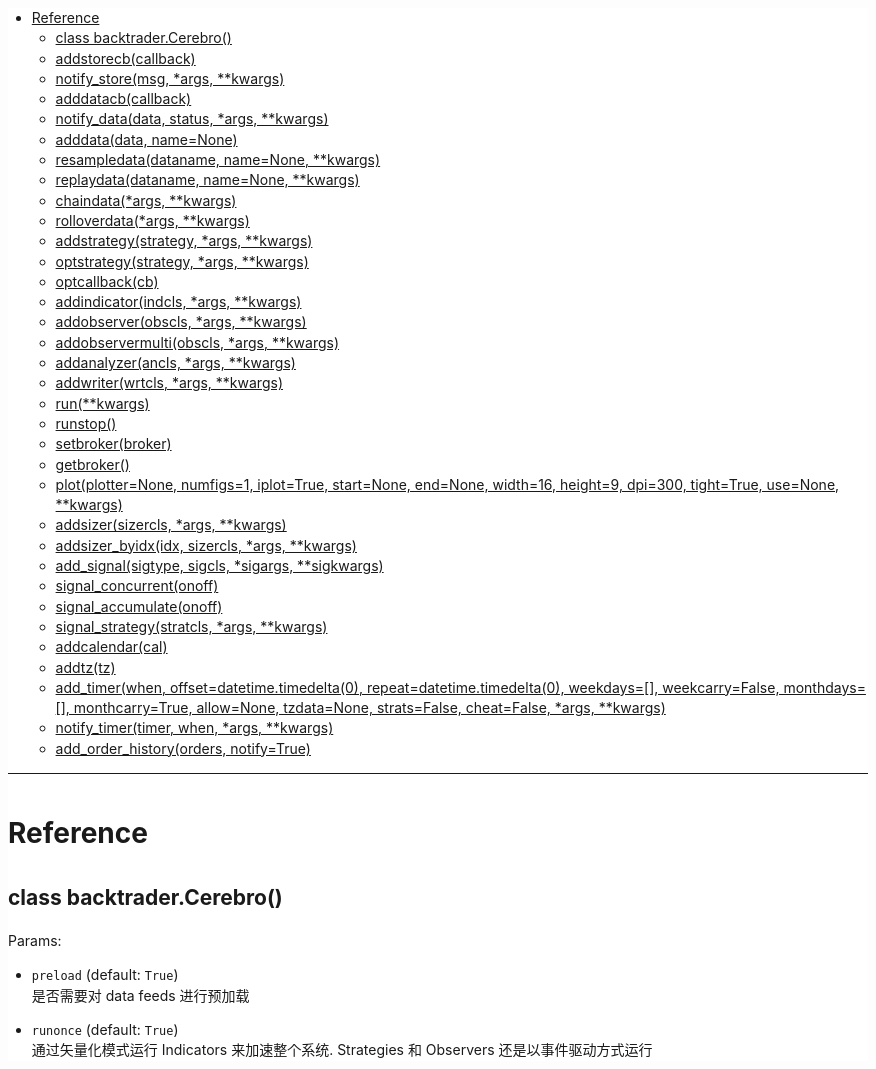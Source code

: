 - [Reference](#reference)
  - [class backtrader.Cerebro()](#class-backtradercerebro)
  - [addstorecb(callback)](#addstorecbcallback)
  - [notify_store(msg, *args, **kwargs)](#notify_storemsg-args-kwargs)
  - [adddatacb(callback)](#adddatacbcallback)
  - [notify_data(data, status, *args, **kwargs)](#notify_datadata-status-args-kwargs)
  - [adddata(data, name=None)](#adddatadata-namenone)
  - [resampledata(dataname, name=None, **kwargs)](#resampledatadataname-namenone-kwargs)
  - [replaydata(dataname, name=None, **kwargs)](#replaydatadataname-namenone-kwargs)
  - [chaindata(*args, **kwargs)](#chaindataargs-kwargs)
  - [rolloverdata(*args, **kwargs)](#rolloverdataargs-kwargs)
  - [addstrategy(strategy, *args, **kwargs)](#addstrategystrategy-args-kwargs)
  - [optstrategy(strategy, *args, **kwargs)](#optstrategystrategy-args-kwargs)
  - [optcallback(cb)](#optcallbackcb)
  - [addindicator(indcls, *args, **kwargs)](#addindicatorindcls-args-kwargs)
  - [addobserver(obscls, *args, **kwargs)](#addobserverobscls-args-kwargs)
  - [addobservermulti(obscls, *args, **kwargs)](#addobservermultiobscls-args-kwargs)
  - [addanalyzer(ancls, *args, **kwargs)](#addanalyzerancls-args-kwargs)
  - [addwriter(wrtcls, *args, **kwargs)](#addwriterwrtcls-args-kwargs)
  - [run(**kwargs)](#runkwargs)
  - [runstop()](#runstop)
  - [setbroker(broker)](#setbrokerbroker)
  - [getbroker()](#getbroker)
  - [plot(plotter=None, numfigs=1, iplot=True, start=None, end=None, width=16, height=9, dpi=300, tight=True, use=None, **kwargs)](#plotplotternone-numfigs1-iplottrue-startnone-endnone-width16-height9-dpi300-tighttrue-usenone-kwargs)
  - [addsizer(sizercls, *args, **kwargs)](#addsizersizercls-args-kwargs)
  - [addsizer_byidx(idx, sizercls, *args, **kwargs)](#addsizer_byidxidx-sizercls-args-kwargs)
  - [add_signal(sigtype, sigcls, *sigargs, **sigkwargs)](#add_signalsigtype-sigcls-sigargs-sigkwargs)
  - [signal_concurrent(onoff)](#signal_concurrentonoff)
  - [signal_accumulate(onoff)](#signal_accumulateonoff)
  - [signal_strategy(stratcls, *args, **kwargs)](#signal_strategystratcls-args-kwargs)
  - [addcalendar(cal)](#addcalendarcal)
  - [addtz(tz)](#addtztz)
  - [add_timer(when, offset=datetime.timedelta(0), repeat=datetime.timedelta(0), weekdays=[], weekcarry=False, monthdays=[], monthcarry=True, allow=None, tzdata=None, strats=False, cheat=False, *args, **kwargs)](#add_timerwhen-offsetdatetimetimedelta0-repeatdatetimetimedelta0-weekdays-weekcarryfalse-monthdays-monthcarrytrue-allownone-tzdatanone-stratsfalse-cheatfalse-args-kwargs)
  - [notify_timer(timer, when, *args, **kwargs)](#notify_timertimer-when-args-kwargs)
  - [add_order_history(orders, notify=True)](#add_order_historyorders-notifytrue)
-----------------------------------------------------------
# Reference
## class backtrader.Cerebro()
Params:

* `preload` (default: `True`)   
    是否需要对 data feeds 进行预加载

* `runonce` (default: `True`)   
    通过矢量化模式运行 Indicators 来加速整个系统. Strategies 和 Observers 还是以事件驱动方式运行
